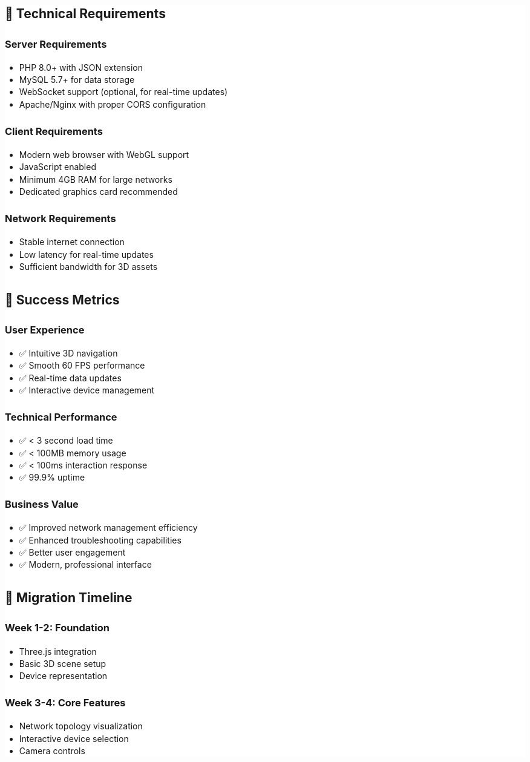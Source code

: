 ## 🔧 **Technical Requirements**

### **Server Requirements**
- PHP 8.0+ with JSON extension
- MySQL 5.7+ for data storage
- WebSocket support (optional, for real-time updates)
- Apache/Nginx with proper CORS configuration

### **Client Requirements**
- Modern web browser with WebGL support
- JavaScript enabled
- Minimum 4GB RAM for large networks
- Dedicated graphics card recommended

### **Network Requirements**
- Stable internet connection
- Low latency for real-time updates
- Sufficient bandwidth for 3D assets

## 🎉 **Success Metrics**

### **User Experience**
- ✅ Intuitive 3D navigation
- ✅ Smooth 60 FPS performance
- ✅ Real-time data updates
- ✅ Interactive device management

### **Technical Performance**
- ✅ < 3 second load time
- ✅ < 100MB memory usage
- ✅ < 100ms interaction response
- ✅ 99.9% uptime

### **Business Value**
- ✅ Improved network management efficiency
- ✅ Enhanced troubleshooting capabilities
- ✅ Better user engagement
- ✅ Modern, professional interface

## 🔄 **Migration Timeline**

### **Week 1-2: Foundation**
- Three.js integration
- Basic 3D scene setup
- Device representation

### **Week 3-4: Core Features**
- Network topology visualization
- Interactive device selection
- Camera controls
